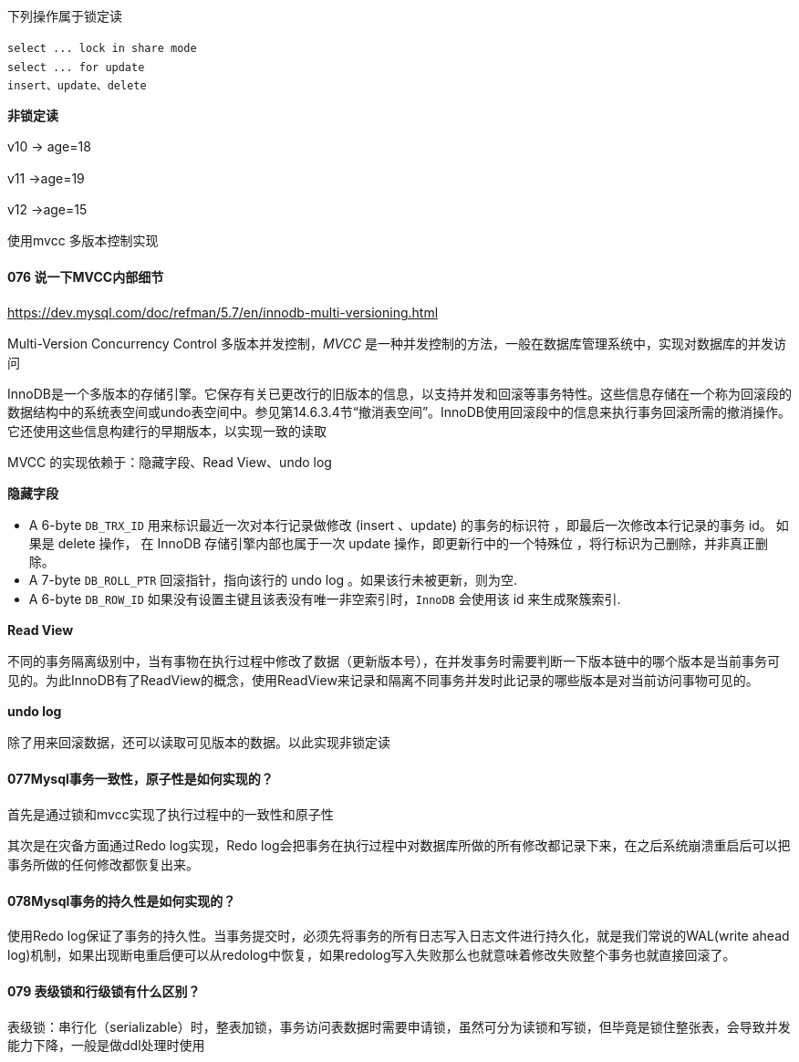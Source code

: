 下列操作属于锁定读

```
select ... lock in share mode
select ... for update
insert、update、delete
```



**非锁定读**

v10 -> age=18 

v11 ->age=19

v12 ->age=15

使用mvcc 多版本控制实现

#### 076	说一下MVCC内部细节

https://dev.mysql.com/doc/refman/5.7/en/innodb-multi-versioning.html

Multi-Version Concurrency Control 多版本并发控制，*MVCC* 是一种并发控制的方法，一般在数据库管理系统中，实现对数据库的并发访问

InnoDB是一个多版本的存储引擎。它保存有关已更改行的旧版本的信息，以支持并发和回滚等事务特性。这些信息存储在一个称为回滚段的数据结构中的系统表空间或undo表空间中。参见第14.6.3.4节“撤消表空间”。InnoDB使用回滚段中的信息来执行事务回滚所需的撤消操作。它还使用这些信息构建行的早期版本，以实现一致的读取

MVCC 的实现依赖于：隐藏字段、Read View、undo log

**隐藏字段**

- A 6-byte `DB_TRX_ID` 用来标识最近一次对本行记录做修改 (insert 、update) 的事务的标识符 ，即最后一次修改本行记录的事务 id。 如果是 delete 操作， 在 InnoDB 存储引擎内部也属于一次 update 操作，即更新行中的一个特殊位 ，将行标识为己删除，并非真正删除。
- A 7-byte `DB_ROLL_PTR` 回滚指针，指向该行的 undo log 。如果该行未被更新，则为空.
- A 6-byte `DB_ROW_ID` 如果没有设置主键且该表没有唯一非空索引时，`InnoDB` 会使用该 id 来生成聚簇索引.

**Read View**

不同的事务隔离级别中，当有事物在执行过程中修改了数据（更新版本号），在并发事务时需要判断一下版本链中的哪个版本是当前事务可见的。为此InnoDB有了ReadView的概念，使用ReadView来记录和隔离不同事务并发时此记录的哪些版本是对当前访问事物可见的。

**undo log**

除了用来回滚数据，还可以读取可见版本的数据。以此实现非锁定读

#### 077Mysql事务一致性，原子性是如何实现的？

首先是通过锁和mvcc实现了执行过程中的一致性和原子性

其次是在灾备方面通过Redo log实现，Redo log会把事务在执行过程中对数据库所做的所有修改都记录下来，在之后系统崩溃重启后可以把事务所做的任何修改都恢复出来。

#### 078Mysql事务的持久性是如何实现的？

使用Redo log保证了事务的持久性。当事务提交时，必须先将事务的所有日志写入日志文件进行持久化，就是我们常说的WAL(write ahead log)机制，如果出现断电重启便可以从redolog中恢复，如果redolog写入失败那么也就意味着修改失败整个事务也就直接回滚了。

#### 079  表级锁和行级锁有什么区别？

 表级锁：串行化（serializable）时，整表加锁，事务访问表数据时需要申请锁，虽然可分为读锁和写锁，但毕竟是锁住整张表，会导致并发能力下降，一般是做ddl处理时使用
